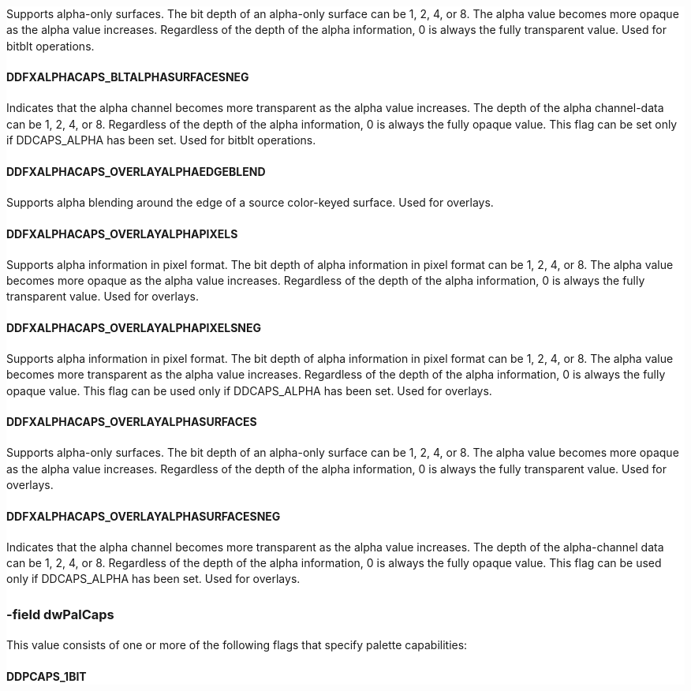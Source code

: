 Supports alpha-only surfaces. The bit depth of an alpha-only surface can be 1, 2, 4, or 8. The alpha value becomes more opaque as the alpha value increases. Regardless of the depth of the alpha information, 0 is always the fully transparent value. Used for bitblt operations.



#### DDFXALPHACAPS_BLTALPHASURFACESNEG

Indicates that the alpha channel becomes more transparent as the alpha value increases. The depth of the alpha channel-data can be 1, 2, 4, or 8. Regardless of the depth of the alpha information, 0 is always the fully opaque value. This flag can be set only if DDCAPS_ALPHA has been set. Used for bitblt operations.



#### DDFXALPHACAPS_OVERLAYALPHAEDGEBLEND

Supports alpha blending around the edge of a source color-keyed surface. Used for overlays.



#### DDFXALPHACAPS_OVERLAYALPHAPIXELS

Supports alpha information in pixel format. The bit depth of alpha information in pixel format can be 1, 2, 4, or 8. The alpha value becomes more opaque as the alpha value increases. Regardless of the depth of the alpha information, 0 is always the fully transparent value. Used for overlays.



#### DDFXALPHACAPS_OVERLAYALPHAPIXELSNEG

Supports alpha information in pixel format. The bit depth of alpha information in pixel format can be 1, 2, 4, or 8. The alpha value becomes more transparent as the alpha value increases. Regardless of the depth of the alpha information, 0 is always the fully opaque value. This flag can be used only if DDCAPS_ALPHA has been set. Used for overlays.



#### DDFXALPHACAPS_OVERLAYALPHASURFACES

Supports alpha-only surfaces. The bit depth of an alpha-only surface can be 1, 2, 4, or 8. The alpha value becomes more opaque as the alpha value increases. Regardless of the depth of the alpha information, 0 is always the fully transparent value. Used for overlays.



#### DDFXALPHACAPS_OVERLAYALPHASURFACESNEG

Indicates that the alpha channel becomes more transparent as the alpha value increases. The depth of the alpha-channel data can be 1, 2, 4, or 8. Regardless of the depth of the alpha information, 0 is always the fully opaque value. This flag can be used only if DDCAPS_ALPHA has been set. Used for overlays.


### -field dwPalCaps

This value consists of one or more of the following flags that specify palette capabilities:



#### DDPCAPS_1BIT
